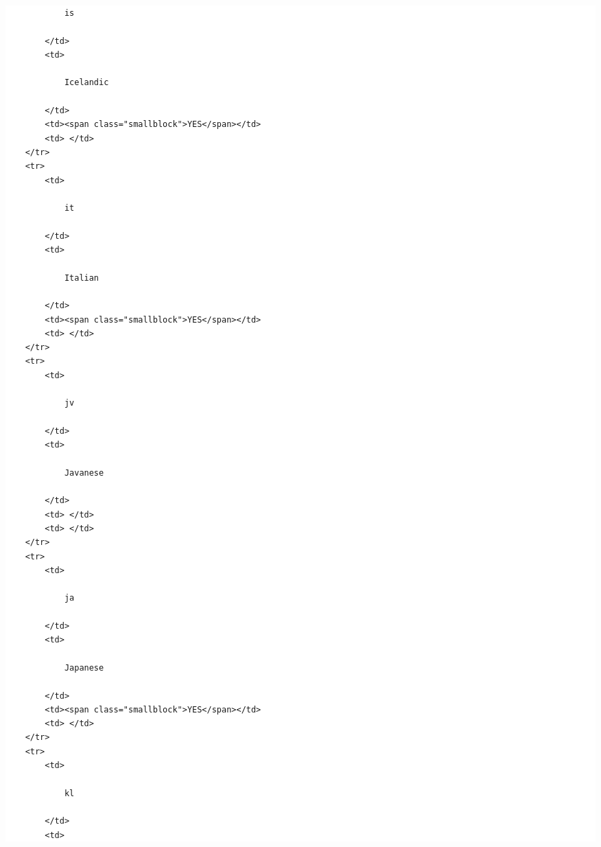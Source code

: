                 is

            </td>
            <td>

                Icelandic

            </td>
            <td><span class="smallblock">YES</span></td>
            <td> </td>
        </tr>
        <tr>
            <td>

                it

            </td>
            <td>

                Italian

            </td>
            <td><span class="smallblock">YES</span></td>
            <td> </td>
        </tr>
        <tr>
            <td>

                jv

            </td>
            <td>

                Javanese

            </td>
            <td> </td>
            <td> </td>
        </tr>
        <tr>
            <td>

                ja

            </td>
            <td>

                Japanese

            </td>
            <td><span class="smallblock">YES</span></td>
            <td> </td>
        </tr>
        <tr>
            <td>

                kl

            </td>
            <td>
